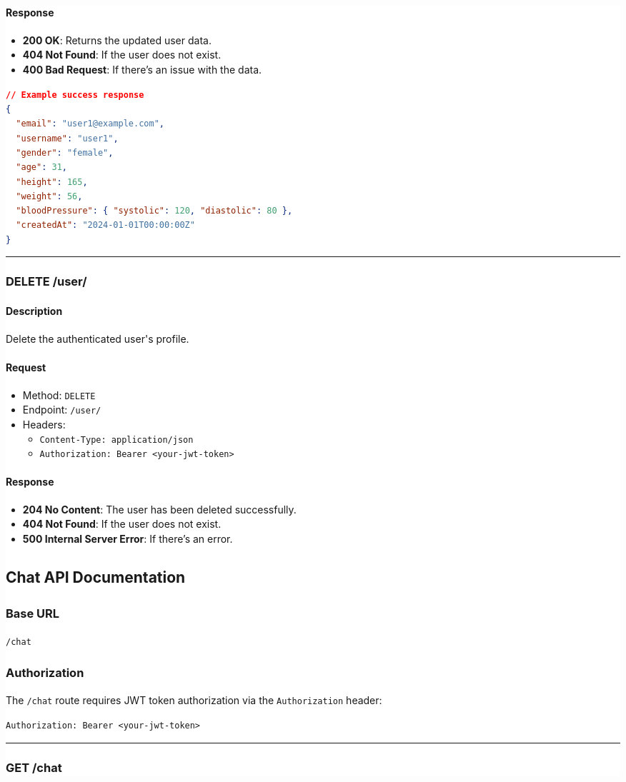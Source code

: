 #### Response
- **200 OK**: Returns the updated user data.
- **404 Not Found**: If the user does not exist.
- **400 Bad Request**: If there’s an issue with the data.
  
```json
// Example success response
{
  "email": "user1@example.com",
  "username": "user1",
  "gender": "female",
  "age": 31,
  "height": 165,
  "weight": 56,
  "bloodPressure": { "systolic": 120, "diastolic": 80 },
  "createdAt": "2024-01-01T00:00:00Z"
}
```

---

### **DELETE /user/**

#### Description
Delete the authenticated user's profile.

#### Request
- Method: `DELETE`
- Endpoint: `/user/`
- Headers:
  - `Content-Type: application/json`
  - `Authorization: Bearer <your-jwt-token>`

#### Response
- **204 No Content**: The user has been deleted successfully.
- **404 Not Found**: If the user does not exist.
- **500 Internal Server Error**: If there’s an error.

## Chat API Documentation

### Base URL
`/chat`

### Authorization
The `/chat` route requires JWT token authorization via the `Authorization` header:
```
Authorization: Bearer <your-jwt-token>
```

---

### **GET /chat**
